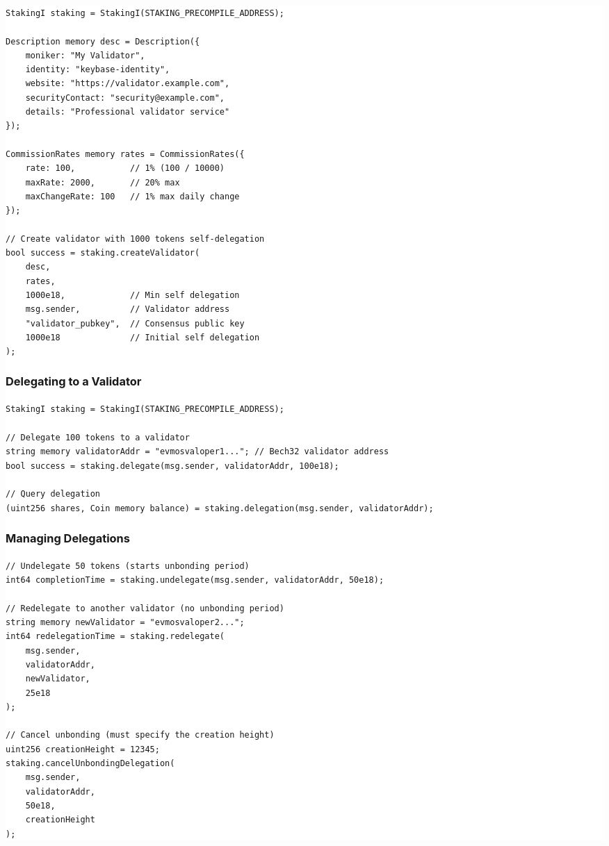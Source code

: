 ```solidity
StakingI staking = StakingI(STAKING_PRECOMPILE_ADDRESS);

Description memory desc = Description({
    moniker: "My Validator",
    identity: "keybase-identity",
    website: "https://validator.example.com",
    securityContact: "security@example.com",
    details: "Professional validator service"
});

CommissionRates memory rates = CommissionRates({
    rate: 100,           // 1% (100 / 10000)
    maxRate: 2000,       // 20% max
    maxChangeRate: 100   // 1% max daily change
});

// Create validator with 1000 tokens self-delegation
bool success = staking.createValidator(
    desc,
    rates,
    1000e18,             // Min self delegation
    msg.sender,          // Validator address
    "validator_pubkey",  // Consensus public key
    1000e18              // Initial self delegation
);
```

### Delegating to a Validator

```solidity
StakingI staking = StakingI(STAKING_PRECOMPILE_ADDRESS);

// Delegate 100 tokens to a validator
string memory validatorAddr = "evmosvaloper1..."; // Bech32 validator address
bool success = staking.delegate(msg.sender, validatorAddr, 100e18);

// Query delegation
(uint256 shares, Coin memory balance) = staking.delegation(msg.sender, validatorAddr);
```

### Managing Delegations

```solidity
// Undelegate 50 tokens (starts unbonding period)
int64 completionTime = staking.undelegate(msg.sender, validatorAddr, 50e18);

// Redelegate to another validator (no unbonding period)
string memory newValidator = "evmosvaloper2...";
int64 redelegationTime = staking.redelegate(
    msg.sender,
    validatorAddr,
    newValidator,
    25e18
);

// Cancel unbonding (must specify the creation height)
uint256 creationHeight = 12345;
staking.cancelUnbondingDelegation(
    msg.sender,
    validatorAddr,
    50e18,
    creationHeight
);
```
